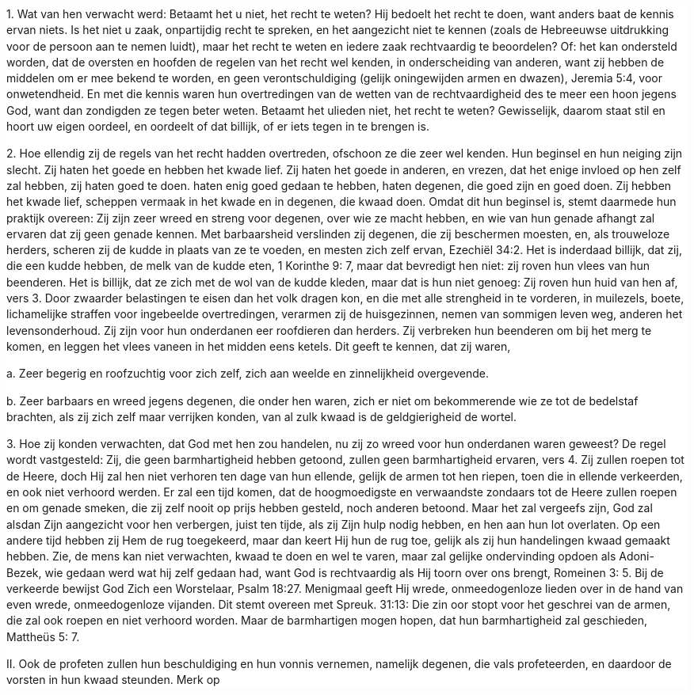 1\. Wat van hen verwacht werd: Betaamt het u niet, het recht te weten? Hij bedoelt het recht te doen, want anders baat de kennis ervan niets. Is het niet u zaak, onpartijdig recht te spreken, en het aangezicht niet te kennen (zoals de Hebreeuwse uitdrukking voor de persoon aan te nemen luidt), maar het recht te weten en iedere zaak rechtvaardig te beoordelen? Of: het kan ondersteld worden, dat de oversten en hoofden de regelen van het recht wel kenden, in onderscheiding van anderen, want zij hebben de middelen om er mee bekend te worden, en geen verontschuldiging (gelijk oningewijden armen en dwazen), Jeremia 5:4, voor onwetendheid. En met die kennis waren hun overtredingen van de wetten van de rechtvaardigheid des te meer een hoon jegens God, want dan zondigden ze tegen beter weten. Betaamt het ulieden niet, het recht te weten? Gewisselijk, daarom staat stil en hoort uw eigen oordeel, en oordeelt of dat billijk, of er iets tegen in te brengen is.

2\. Hoe ellendig zij de regels van het recht hadden overtreden, ofschoon ze die zeer wel kenden. Hun beginsel en hun neiging zijn slecht. Zij haten het goede en hebben het kwade lief. Zij haten het goede in anderen, en vrezen, dat het enige invloed op hen zelf zal hebben, zij haten goed te doen. haten enig goed gedaan te hebben, haten degenen, die goed zijn en goed doen. Zij hebben het kwade lief, scheppen vermaak in het kwade en in degenen, die kwaad doen. Omdat dit hun beginsel is, stemt daarmede hun praktijk overeen: Zij zijn zeer wreed en streng voor degenen, over wie ze macht hebben, en wie van hun genade afhangt zal ervaren dat zij geen genade kennen. Met barbaarsheid verslinden zij degenen, die zij beschermen moesten, en, als trouweloze herders, scheren zij de kudde in plaats van ze te voeden, en mesten zich zelf ervan, Ezechiël 34:2. Het is inderdaad billijk, dat zij, die een kudde hebben, de melk van de kudde eten, 1 Korinthe 9: 7, maar dat bevredigt hen niet: zij roven hun vlees van hun beenderen. Het is billijk, dat ze zich met de wol van de kudde kleden, maar dat is hun niet genoeg: Zij roven hun huid van hen af, vers 3. Door zwaarder belastingen te eisen dan het volk dragen kon, en die met alle strengheid in te vorderen, in muilezels, boete, lichamelijke straffen voor ingebeelde overtredingen, verarmen zij de huisgezinnen, nemen van sommigen leven weg, anderen het levensonderhoud. Zij zijn voor hun onderdanen eer roofdieren dan herders. Zij verbreken hun beenderen om bij het merg te komen, en leggen het vlees vaneen in het midden eens ketels. Dit geeft te kennen, dat zij waren, 

a. Zeer begerig en roofzuchtig voor zich zelf, zich aan weelde en zinnelijkheid overgevende.

b. Zeer barbaars en wreed jegens degenen, die onder hen waren, zich er niet om bekommerende wie ze tot de bedelstaf brachten, als zij zich zelf maar verrijken konden, van al zulk kwaad is de geldgierigheid de wortel.

3\. Hoe zij konden verwachten, dat God met hen zou handelen, nu zij zo wreed voor hun onderdanen waren geweest? De regel wordt vastgesteld: Zij, die geen barmhartigheid hebben getoond, zullen geen barmhartigheid ervaren, vers 4. Zij zullen roepen tot de Heere, doch Hij zal hen niet verhoren ten dage van hun ellende, gelijk de armen tot hen riepen, toen die in ellende verkeerden, en ook niet verhoord werden. Er zal een tijd komen, dat de hoogmoedigste en verwaandste zondaars tot de Heere zullen roepen en om genade smeken, die zij zelf nooit op prijs hebben gesteld, noch anderen betoond. Maar het zal vergeefs zijn, God zal alsdan Zijn aangezicht voor hen verbergen, juist ten tijde, als zij Zijn hulp nodig hebben, en hen aan hun lot overlaten. Op een andere tijd hebben zij Hem de rug toegekeerd, maar dan keert Hij hun de rug toe, gelijk als zij hun handelingen kwaad gemaakt hebben. Zie, de mens kan niet verwachten, kwaad te doen en wel te varen, maar zal gelijke ondervinding opdoen als Adoni-Bezek, wie gedaan werd wat hij zelf gedaan had, want God is rechtvaardig als Hij toorn over ons brengt, Romeinen 3: 5. Bij de verkeerde bewijst God Zich een Worstelaar, Psalm 18:27. Menigmaal geeft Hij wrede, onmeedogenloze lieden over in de hand van even wrede, onmeedogenloze vijanden. Dit stemt overeen met Spreuk. 31:13: Die zin oor stopt voor het geschrei van de armen, die zal ook roepen en niet verhoord worden. Maar de barmhartigen mogen hopen, dat hun barmhartigheid zal geschieden, Mattheüs 5: 7.

II. Ook de profeten zullen hun beschuldiging en hun vonnis vernemen, namelijk degenen, die vals profeteerden, en daardoor de vorsten in hun kwaad steunden. 
Merk op 
